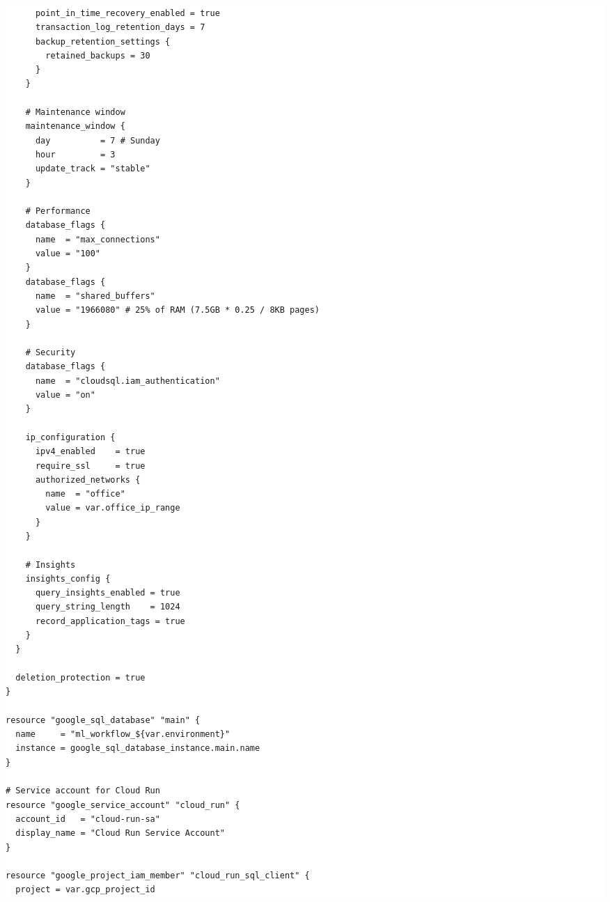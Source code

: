 ```hcl
      point_in_time_recovery_enabled = true
      transaction_log_retention_days = 7
      backup_retention_settings {
        retained_backups = 30
      }
    }

    # Maintenance window
    maintenance_window {
      day          = 7 # Sunday
      hour         = 3
      update_track = "stable"
    }

    # Performance
    database_flags {
      name  = "max_connections"
      value = "100"
    }
    database_flags {
      name  = "shared_buffers"
      value = "1966080" # 25% of RAM (7.5GB * 0.25 / 8KB pages)
    }

    # Security
    database_flags {
      name  = "cloudsql.iam_authentication"
      value = "on"
    }

    ip_configuration {
      ipv4_enabled    = true
      require_ssl     = true
      authorized_networks {
        name  = "office"
        value = var.office_ip_range
      }
    }

    # Insights
    insights_config {
      query_insights_enabled = true
      query_string_length    = 1024
      record_application_tags = true
    }
  }

  deletion_protection = true
}

resource "google_sql_database" "main" {
  name     = "ml_workflow_${var.environment}"
  instance = google_sql_database_instance.main.name
}

# Service account for Cloud Run
resource "google_service_account" "cloud_run" {
  account_id   = "cloud-run-sa"
  display_name = "Cloud Run Service Account"
}

resource "google_project_iam_member" "cloud_run_sql_client" {
  project = var.gcp_project_id
```